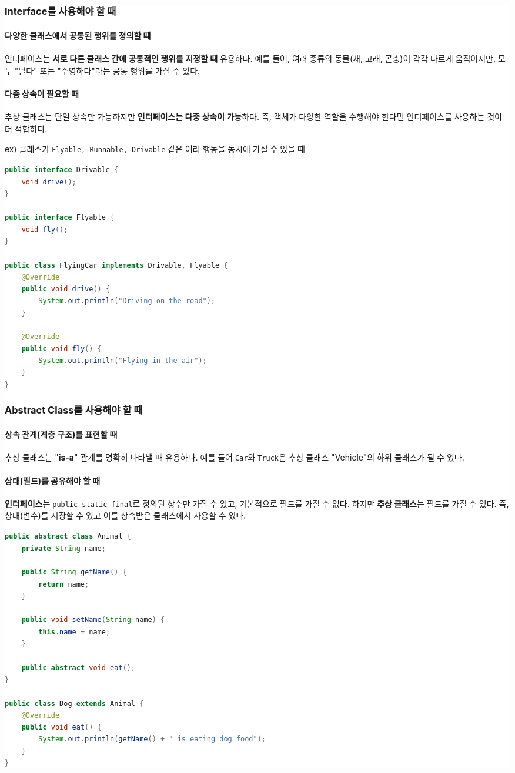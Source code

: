 
### Interface를 사용해야 할 때
#### 다양한 클래스에서 공통된 행위를 정의할 때
인터페이스는 **서로 다른 클래스 간에 공통적인 행위를 지정할 때** 유용하다. 
예를 들어, 여러 종류의 동물(새, 고래, 곤충)이 각각 다르게 움직이지만, 모두 "날다" 또는 "수영하다"라는 공통 행위를 가질 수 있다.

#### 다중 상속이 필요할 때
추상 클래스는 단일 상속만 가능하지만 **인터페이스는 다중 상속이 가능**하다. 
즉, 객체가 다양한 역할을 수행해야 한다면 인터페이스를 사용하는 것이 더 적합하다. 

ex) 클래스가 `Flyable, Runnable, Drivable` 같은 여러 행동을 동시에 가질 수 있을 때
```java
public interface Drivable {
    void drive();
}

public interface Flyable {
    void fly();
}

public class FlyingCar implements Drivable, Flyable {
    @Override
    public void drive() {
        System.out.println("Driving on the road");
    }

    @Override
    public void fly() {
        System.out.println("Flying in the air");
    }
}
```


### Abstract Class를 사용해야 할 때

#### 상속 관계(계층 구조)를 표현할 때
추상 클래스는 "**is-a**" 관계를 명확히 나타낼 때 유용하다. 
예를 들어 `Car`와 `Truck`은 추상 클래스 "Vehicle"의 하위 클래스가 될 수 있다.

#### 상태(필드)를 공유해야 할 때
**인터페이스**는 `public static final`로 정의된 상수만 가질 수 있고, 기본적으로 필드를 가질 수 없다. 
하지만 **추상 클래스**는 필드를 가질 수 있다. 즉, 상태(변수)를 저장할 수 있고 이를 상속받은 클래스에서 사용할 수 있다.

```java
public abstract class Animal {
    private String name;

    public String getName() {
        return name;
    }

    public void setName(String name) {
        this.name = name;
    }

    public abstract void eat();
}

public class Dog extends Animal {
    @Override
    public void eat() {
        System.out.println(getName() + " is eating dog food");
    }
}
```